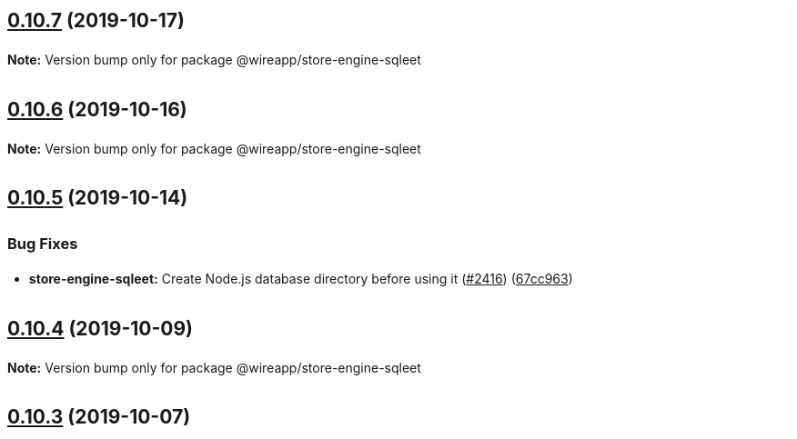 



## [0.10.7](https://github.com/wireapp/wire-web-packages/tree/main/packages/store-engine-sqleet/compare/@wireapp/store-engine-sqleet@0.10.6...@wireapp/store-engine-sqleet@0.10.7) (2019-10-17)

**Note:** Version bump only for package @wireapp/store-engine-sqleet





## [0.10.6](https://github.com/wireapp/wire-web-packages/tree/main/packages/store-engine-sqleet/compare/@wireapp/store-engine-sqleet@0.10.5...@wireapp/store-engine-sqleet@0.10.6) (2019-10-16)

**Note:** Version bump only for package @wireapp/store-engine-sqleet





## [0.10.5](https://github.com/wireapp/wire-web-packages/tree/main/packages/store-engine-sqleet/compare/@wireapp/store-engine-sqleet@0.10.4...@wireapp/store-engine-sqleet@0.10.5) (2019-10-14)


### Bug Fixes

* **store-engine-sqleet:** Create Node.js database directory before using it ([#2416](https://github.com/wireapp/wire-web-packages/tree/main/packages/store-engine-sqleet/issues/2416)) ([67cc963](https://github.com/wireapp/wire-web-packages/tree/main/packages/store-engine-sqleet/commit/67cc963be0e1e73f5ad4f452a7e428a3ee72bb37))





## [0.10.4](https://github.com/wireapp/wire-web-packages/tree/main/packages/store-engine-sqleet/compare/@wireapp/store-engine-sqleet@0.10.3...@wireapp/store-engine-sqleet@0.10.4) (2019-10-09)

**Note:** Version bump only for package @wireapp/store-engine-sqleet





## [0.10.3](https://github.com/wireapp/wire-web-packages/tree/main/packages/store-engine-sqleet/compare/@wireapp/store-engine-sqleet@0.10.2...@wireapp/store-engine-sqleet@0.10.3) (2019-10-07)
